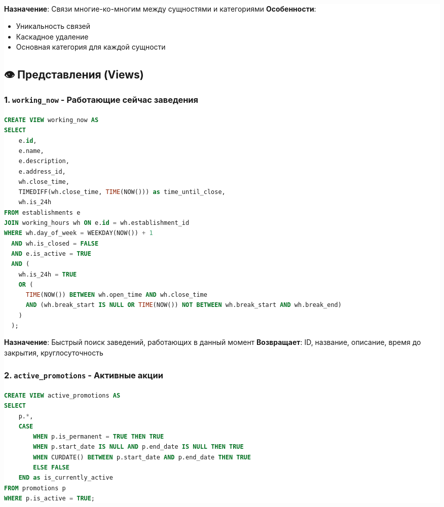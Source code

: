 **Назначение**: Связи многие-ко-многим между сущностями и категориями
**Особенности**: 
- Уникальность связей
- Каскадное удаление
- Основная категория для каждой сущности

## 👁️ Представления (Views)

### 1. `working_now` - Работающие сейчас заведения

```sql
CREATE VIEW working_now AS
SELECT 
    e.id,
    e.name,
    e.description,
    e.address_id,
    wh.close_time,
    TIMEDIFF(wh.close_time, TIME(NOW())) as time_until_close,
    wh.is_24h
FROM establishments e
JOIN working_hours wh ON e.id = wh.establishment_id
WHERE wh.day_of_week = WEEKDAY(NOW()) + 1
  AND wh.is_closed = FALSE
  AND e.is_active = TRUE
  AND (
    wh.is_24h = TRUE 
    OR (
      TIME(NOW()) BETWEEN wh.open_time AND wh.close_time
      AND (wh.break_start IS NULL OR TIME(NOW()) NOT BETWEEN wh.break_start AND wh.break_end)
    )
  );
```

**Назначение**: Быстрый поиск заведений, работающих в данный момент
**Возвращает**: ID, название, описание, время до закрытия, круглосуточность

### 2. `active_promotions` - Активные акции

```sql
CREATE VIEW active_promotions AS
SELECT 
    p.*,
    CASE 
        WHEN p.is_permanent = TRUE THEN TRUE
        WHEN p.start_date IS NULL AND p.end_date IS NULL THEN TRUE
        WHEN CURDATE() BETWEEN p.start_date AND p.end_date THEN TRUE
        ELSE FALSE
    END as is_currently_active
FROM promotions p
WHERE p.is_active = TRUE;
```
